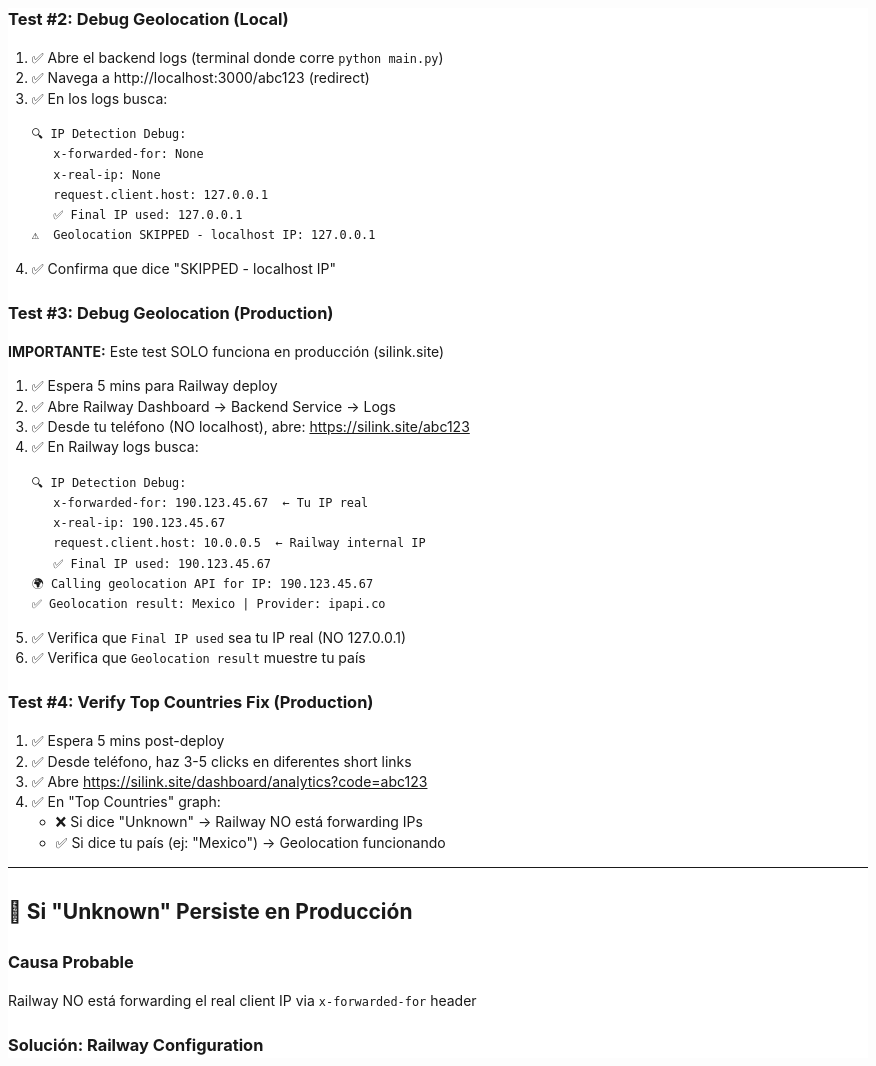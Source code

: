 ### Test #2: Debug Geolocation (Local)

1. ✅ Abre el backend logs (terminal donde corre `python main.py`)
2. ✅ Navega a http://localhost:3000/abc123 (redirect)
3. ✅ En los logs busca:
   ```
   🔍 IP Detection Debug:
      x-forwarded-for: None
      x-real-ip: None
      request.client.host: 127.0.0.1
      ✅ Final IP used: 127.0.0.1
   ⚠️  Geolocation SKIPPED - localhost IP: 127.0.0.1
   ```
4. ✅ Confirma que dice "SKIPPED - localhost IP"

### Test #3: Debug Geolocation (Production)

**IMPORTANTE:** Este test SOLO funciona en producción (silink.site)

1. ✅ Espera 5 mins para Railway deploy
2. ✅ Abre Railway Dashboard → Backend Service → Logs
3. ✅ Desde tu teléfono (NO localhost), abre: https://silink.site/abc123
4. ✅ En Railway logs busca:
   ```
   🔍 IP Detection Debug:
      x-forwarded-for: 190.123.45.67  ← Tu IP real
      x-real-ip: 190.123.45.67
      request.client.host: 10.0.0.5  ← Railway internal IP
      ✅ Final IP used: 190.123.45.67
   🌍 Calling geolocation API for IP: 190.123.45.67
   ✅ Geolocation result: Mexico | Provider: ipapi.co
   ```
5. ✅ Verifica que `Final IP used` sea tu IP real (NO 127.0.0.1)
6. ✅ Verifica que `Geolocation result` muestre tu país

### Test #4: Verify Top Countries Fix (Production)

1. ✅ Espera 5 mins post-deploy
2. ✅ Desde teléfono, haz 3-5 clicks en diferentes short links
3. ✅ Abre https://silink.site/dashboard/analytics?code=abc123
4. ✅ En "Top Countries" graph:
   - ❌ Si dice "Unknown" → Railway NO está forwarding IPs
   - ✅ Si dice tu país (ej: "Mexico") → Geolocation funcionando

---

## 🚨 Si "Unknown" Persiste en Producción

### Causa Probable
Railway NO está forwarding el real client IP via `x-forwarded-for` header

### Solución: Railway Configuration
